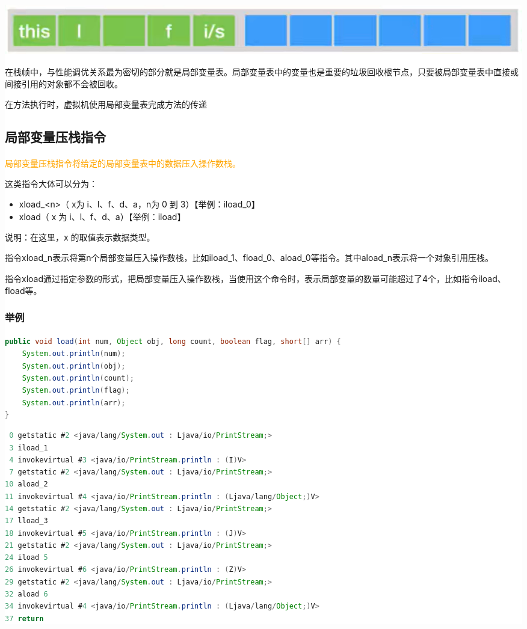 ![image-20230507064713169](image/90.%E5%8A%A0%E8%BD%BD%E4%B8%8E%E5%AD%98%E5%82%A8%E6%8C%87%E4%BB%A4/image-20230507064713169.png)

在栈帧中，与性能调优关系最为密切的部分就是局部变量表。局部变量表中的变量也是重要的垃圾回收根节点，只要被局部变量表中直接或间接引用的对象都不会被回收。

在方法执行时，虚拟机使用局部变量表完成方法的传递



## 局部变量压栈指令

<font color="orange">局部变量压栈指令将给定的局部变量表中的数据压入操作数栈。</font>

这类指令大体可以分为：

- xload\_\<n>（ x为 i、l、f、d、a，n为 0 到 3）【举例：iload_0】
- xload（ x 为 i、l、f、d、a）【举例：iload】

说明：在这里，x 的取值表示数据类型。

指令xload_n表示将第n个局部变量压入操作数栈，比如iload_1、fload_0、aload_0等指令。其中aload_n表示将一个对象引用压栈。

指令xload通过指定参数的形式，把局部变量压入操作数栈，当使用这个命令时，表示局部变量的数量可能超过了4个，比如指令iload、fload等。

### 举例

```java
public void load(int num, Object obj, long count, boolean flag, short[] arr) {
    System.out.println(num);
    System.out.println(obj);
    System.out.println(count);
    System.out.println(flag);
    System.out.println(arr);
}
```

```java
 0 getstatic #2 <java/lang/System.out : Ljava/io/PrintStream;>
 3 iload_1
 4 invokevirtual #3 <java/io/PrintStream.println : (I)V>
 7 getstatic #2 <java/lang/System.out : Ljava/io/PrintStream;>
10 aload_2
11 invokevirtual #4 <java/io/PrintStream.println : (Ljava/lang/Object;)V>
14 getstatic #2 <java/lang/System.out : Ljava/io/PrintStream;>
17 lload_3
18 invokevirtual #5 <java/io/PrintStream.println : (J)V>
21 getstatic #2 <java/lang/System.out : Ljava/io/PrintStream;>
24 iload 5
26 invokevirtual #6 <java/io/PrintStream.println : (Z)V>
29 getstatic #2 <java/lang/System.out : Ljava/io/PrintStream;>
32 aload 6
34 invokevirtual #4 <java/io/PrintStream.println : (Ljava/lang/Object;)V>
37 return
```
